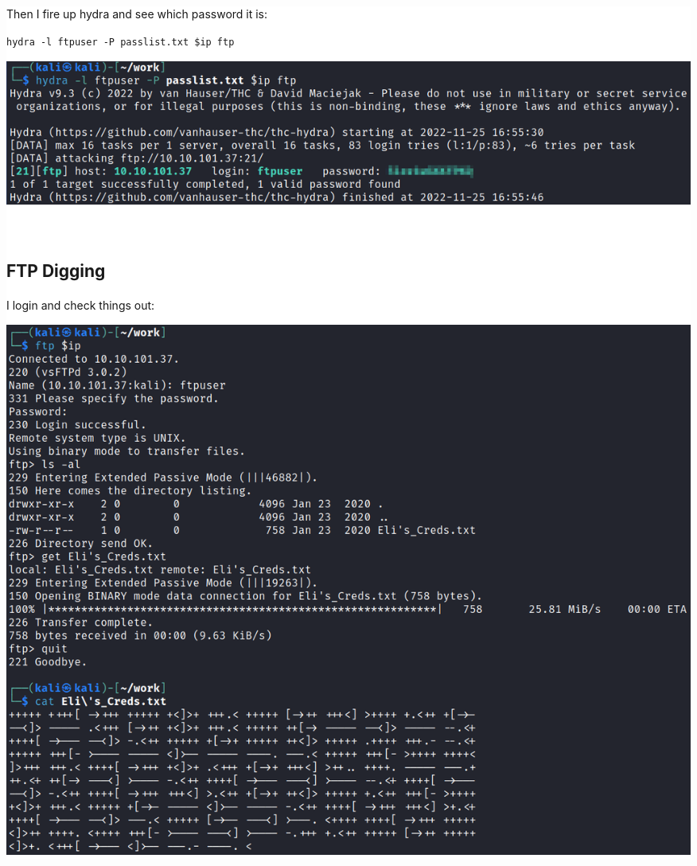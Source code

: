 Then I fire up hydra and see which password it is:

`hydra -l ftpuser -P passlist.txt $ip ftp`

![](images/yrabbit9.png)

<br>

## FTP Digging

I login and check things out:

![](images/yrabbit10.png)
